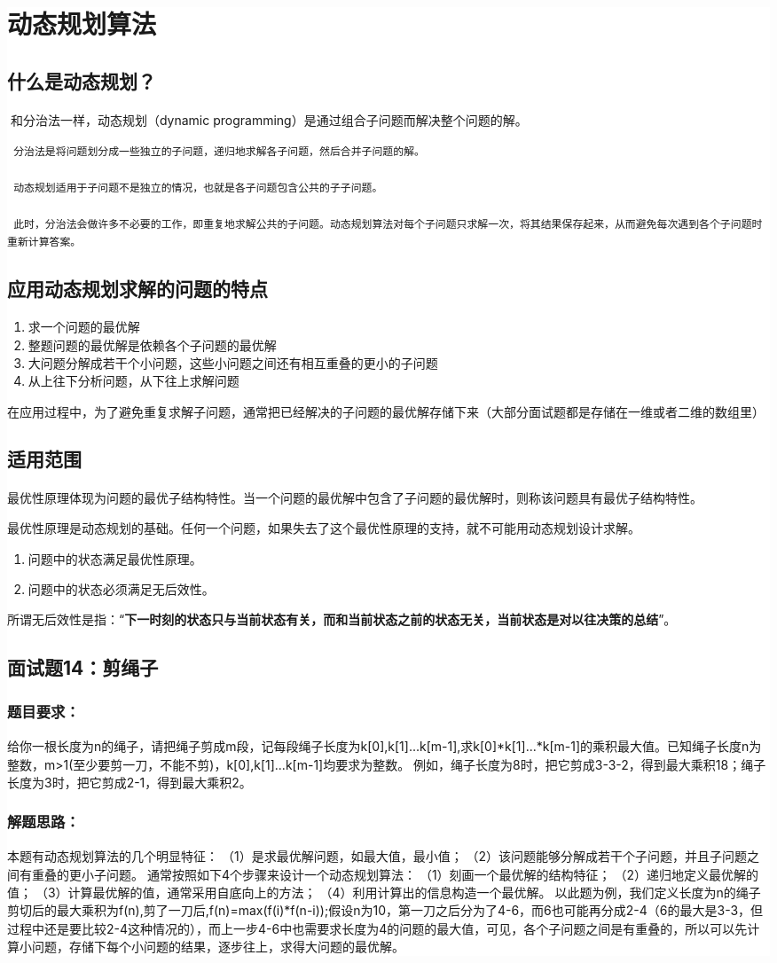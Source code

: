 # 动态规划算法

## 什么是动态规划？
​     和分治法一样，动态规划（dynamic programming）是通过组合子问题而解决整个问题的解。

     分治法是将问题划分成一些独立的子问题，递归地求解各子问题，然后合并子问题的解。
    
     动态规划适用于子问题不是独立的情况，也就是各子问题包含公共的子子问题。
    
     此时，分治法会做许多不必要的工作，即重复地求解公共的子问题。动态规划算法对每个子问题只求解一次，将其结果保存起来，从而避免每次遇到各个子问题时重新计算答案。

## 应用动态规划求解的问题的特点

1. 求一个问题的最优解
2. 整题问题的最优解是依赖各个子问题的最优解
3. 大问题分解成若干个小问题，这些小问题之间还有相互重叠的更小的子问题
4. 从上往下分析问题，从下往上求解问题

在应用过程中，为了避免重复求解子问题，通常把已经解决的子问题的最优解存储下来（大部分面试题都是存储在一维或者二维的数组里）

## 适用范围

​     最优性原理体现为问题的最优子结构特性。当一个问题的最优解中包含了子问题的最优解时，则称该问题具有最优子结构特性。

 最优性原理是动态规划的基础。任何一个问题，如果失去了这个最优性原理的支持，就不可能用动态规划设计求解。

1. 问题中的状态满足最优性原理。

2. 问题中的状态必须满足无后效性。

 所谓无后效性是指：“**下一时刻的状态只与当前状态有关，而和当前状态之前的状态无关，当前状态是对以往决策的总结**”。

## 面试题14：剪绳子

### 题目要求：
 给你一根长度为n的绳子，请把绳子剪成m段，记每段绳子长度为k[0],k[1]...k[m-1],求k[0]*k[1]...*k[m-1]的乘积最大值。已知绳子长度n为整数，m>1(至少要剪一刀，不能不剪)，k[0],k[1]...k[m-1]均要求为整数。
 例如，绳子长度为8时，把它剪成3-3-2，得到最大乘积18；绳子长度为3时，把它剪成2-1，得到最大乘积2。

### 解题思路：

 本题有动态规划算法的几个明显特征：
 （1）是求最优解问题，如最大值，最小值；
 （2）该问题能够分解成若干个子问题，并且子问题之间有重叠的更小子问题。
 通常按照如下4个步骤来设计一个动态规划算法：
 （1）刻画一个最优解的结构特征；
 （2）递归地定义最优解的值；
 （3）计算最优解的值，通常采用自底向上的方法；
 （4）利用计算出的信息构造一个最优解。
 以此题为例，我们定义长度为n的绳子剪切后的最大乘积为f(n),剪了一刀后,f(n)=max(f(i)*f(n-i));假设n为10，第一刀之后分为了4-6，而6也可能再分成2-4（6的最大是3-3，但过程中还是要比较2-4这种情况的），而上一步4-6中也需要求长度为4的问题的最大值，可见，各个子问题之间是有重叠的，所以可以先计算小问题，存储下每个小问题的结果，逐步往上，求得大问题的最优解。
